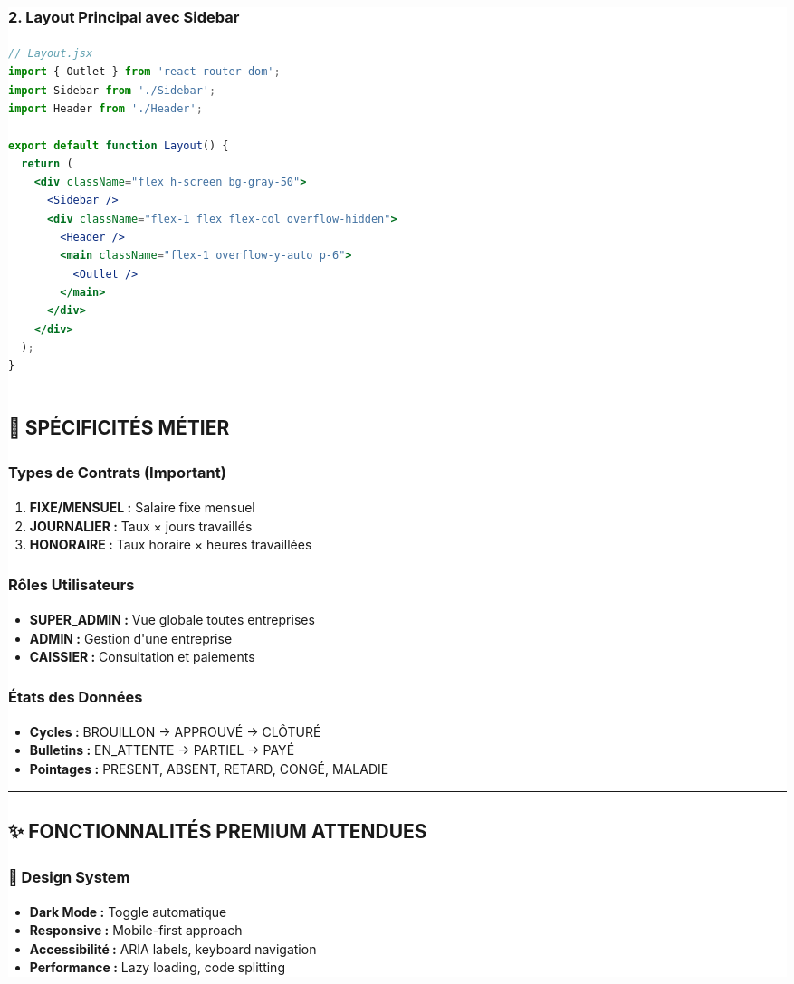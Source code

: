 ### **2. Layout Principal avec Sidebar**
```jsx
// Layout.jsx
import { Outlet } from 'react-router-dom';
import Sidebar from './Sidebar';
import Header from './Header';

export default function Layout() {
  return (
    <div className="flex h-screen bg-gray-50">
      <Sidebar />
      <div className="flex-1 flex flex-col overflow-hidden">
        <Header />
        <main className="flex-1 overflow-y-auto p-6">
          <Outlet />
        </main>
      </div>
    </div>
  );
}
```

---

## 🎯 SPÉCIFICITÉS MÉTIER

### **Types de Contrats (Important)**
1. **FIXE/MENSUEL :** Salaire fixe mensuel
2. **JOURNALIER :** Taux × jours travaillés  
3. **HONORAIRE :** Taux horaire × heures travaillées

### **Rôles Utilisateurs**
- **SUPER_ADMIN :** Vue globale toutes entreprises
- **ADMIN :** Gestion d'une entreprise
- **CAISSIER :** Consultation et paiements

### **États des Données**
- **Cycles :** BROUILLON → APPROUVÉ → CLÔTURÉ
- **Bulletins :** EN_ATTENTE → PARTIEL → PAYÉ
- **Pointages :** PRESENT, ABSENT, RETARD, CONGÉ, MALADIE

---

## ✨ FONCTIONNALITÉS PREMIUM ATTENDUES

### **🎨 Design System**
- **Dark Mode :** Toggle automatique
- **Responsive :** Mobile-first approach
- **Accessibilité :** ARIA labels, keyboard navigation
- **Performance :** Lazy loading, code splitting
